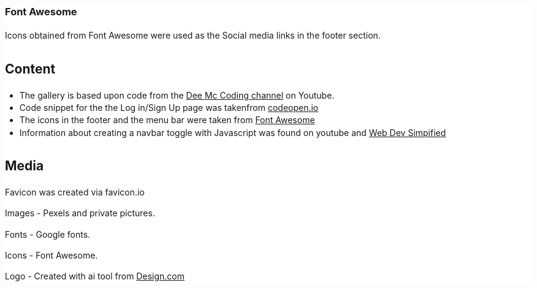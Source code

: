 ### Font Awesome
Icons obtained from Font Awesome were used as the Social media links in the footer section.


## Content 

 - The gallery is based upon code from the [Dee Mc Coding channel](https://www.youtube.com/watch?v=2uvyx4YK_rQ) on Youtube.
- Code snippet for the the Log in/Sign Up page was takenfrom [codeopen.io](https://codepen.io/ig_design/pen/KKVQpVP)
- The icons in the footer and the menu bar were taken from [Font Awesome](https://fontawesome.com/)
- Information about creating a navbar toggle with Javascript was found on youtube and [Web Dev Simpified](https://www.youtube.com/watch?v=At4B7A4GOPg)


## Media

Favicon was created via favicon.io

Images - Pexels and private pictures.

Fonts - Google fonts.

Icons - Font Awesome.

Logo - Created with ai tool from [Design.com](https://www.design.com/)